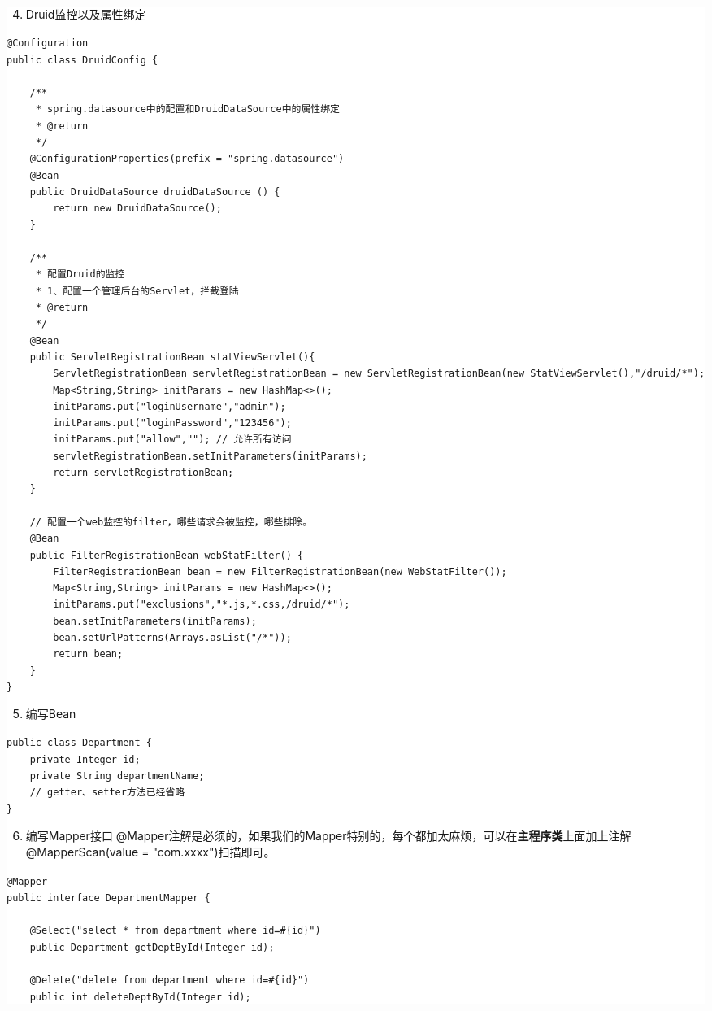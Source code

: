 4. Druid监控以及属性绑定 
```
@Configuration
public class DruidConfig {

    /**
     * spring.datasource中的配置和DruidDataSource中的属性绑定
     * @return
     */
    @ConfigurationProperties(prefix = "spring.datasource")
    @Bean
    public DruidDataSource druidDataSource () {
        return new DruidDataSource();
    }

    /**
     * 配置Druid的监控
     * 1、配置一个管理后台的Servlet，拦截登陆
     * @return
     */
    @Bean
    public ServletRegistrationBean statViewServlet(){
        ServletRegistrationBean servletRegistrationBean = new ServletRegistrationBean(new StatViewServlet(),"/druid/*");
        Map<String,String> initParams = new HashMap<>();
        initParams.put("loginUsername","admin");
        initParams.put("loginPassword","123456");
        initParams.put("allow",""); // 允许所有访问
        servletRegistrationBean.setInitParameters(initParams);
        return servletRegistrationBean;
    }

    // 配置一个web监控的filter，哪些请求会被监控，哪些排除。
    @Bean
    public FilterRegistrationBean webStatFilter() {
        FilterRegistrationBean bean = new FilterRegistrationBean(new WebStatFilter());
        Map<String,String> initParams = new HashMap<>();
        initParams.put("exclusions","*.js,*.css,/druid/*");
        bean.setInitParameters(initParams);
        bean.setUrlPatterns(Arrays.asList("/*"));
        return bean;
    }
}
```
5. 编写Bean
```
public class Department {
    private Integer id;
    private String departmentName;
    // getter、setter方法已经省略
}

```
6. 编写Mapper接口
@Mapper注解是必须的，如果我们的Mapper特别的，每个都加太麻烦，可以在**主程序类**上面加上注解@MapperScan(value = "com.xxxx")扫描即可。
```
@Mapper
public interface DepartmentMapper {

    @Select("select * from department where id=#{id}")
    public Department getDeptById(Integer id);

    @Delete("delete from department where id=#{id}")
    public int deleteDeptById(Integer id);

```